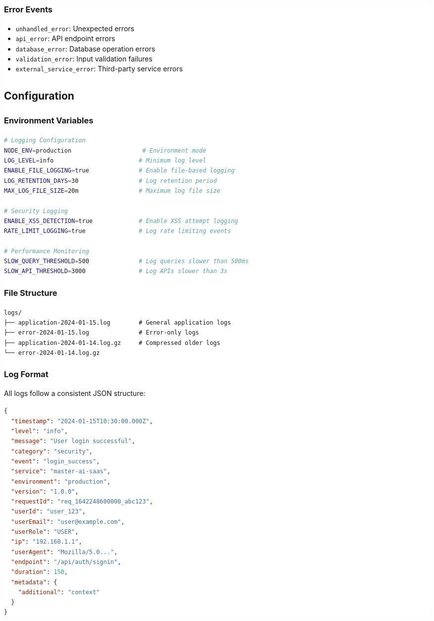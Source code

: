 ### Error Events
- `unhandled_error`: Unexpected errors
- `api_error`: API endpoint errors
- `database_error`: Database operation errors
- `validation_error`: Input validation failures
- `external_service_error`: Third-party service errors

## Configuration

### Environment Variables

```bash
# Logging Configuration
NODE_ENV=production                    # Environment mode
LOG_LEVEL=info                        # Minimum log level
ENABLE_FILE_LOGGING=true              # Enable file-based logging
LOG_RETENTION_DAYS=30                 # Log retention period
MAX_LOG_FILE_SIZE=20m                 # Maximum log file size

# Security Logging
ENABLE_XSS_DETECTION=true             # Enable XSS attempt logging
RATE_LIMIT_LOGGING=true               # Log rate limiting events

# Performance Monitoring
SLOW_QUERY_THRESHOLD=500              # Log queries slower than 500ms
SLOW_API_THRESHOLD=3000               # Log APIs slower than 3s
```

### File Structure

```
logs/
├── application-2024-01-15.log        # General application logs
├── error-2024-01-15.log              # Error-only logs
├── application-2024-01-14.log.gz     # Compressed older logs
└── error-2024-01-14.log.gz
```

### Log Format

All logs follow a consistent JSON structure:

```json
{
  "timestamp": "2024-01-15T10:30:00.000Z",
  "level": "info",
  "message": "User login successful",
  "category": "security",
  "event": "login_success",
  "service": "master-ai-saas",
  "environment": "production",
  "version": "1.0.0",
  "requestId": "req_1642248600000_abc123",
  "userId": "user_123",
  "userEmail": "user@example.com",
  "userRole": "USER",
  "ip": "192.168.1.1",
  "userAgent": "Mozilla/5.0...",
  "endpoint": "/api/auth/signin",
  "duration": 150,
  "metadata": {
    "additional": "context"
  }
}
```